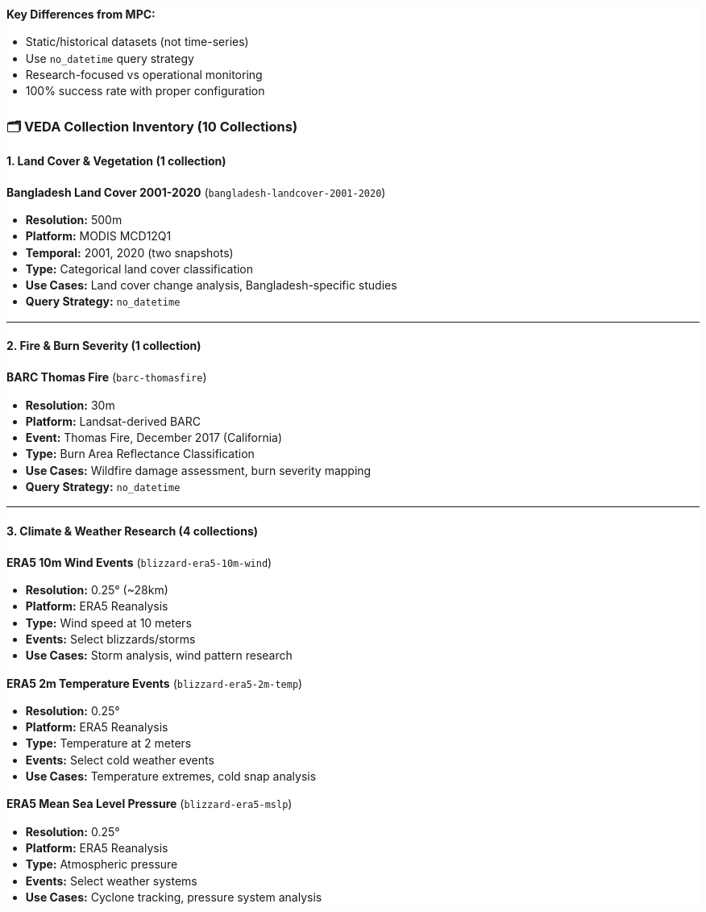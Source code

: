 **Key Differences from MPC:**
- Static/historical datasets (not time-series)
- Use `no_datetime` query strategy
- Research-focused vs operational monitoring
- 100% success rate with proper configuration

### 🗂️ VEDA Collection Inventory (10 Collections)

#### 1. Land Cover & Vegetation (1 collection)

**Bangladesh Land Cover 2001-2020** (`bangladesh-landcover-2001-2020`)
- **Resolution:** 500m
- **Platform:** MODIS MCD12Q1
- **Temporal:** 2001, 2020 (two snapshots)
- **Type:** Categorical land cover classification
- **Use Cases:** Land cover change analysis, Bangladesh-specific studies
- **Query Strategy:** `no_datetime`

---

#### 2. Fire & Burn Severity (1 collection)

**BARC Thomas Fire** (`barc-thomasfire`)
- **Resolution:** 30m
- **Platform:** Landsat-derived BARC
- **Event:** Thomas Fire, December 2017 (California)
- **Type:** Burn Area Reflectance Classification
- **Use Cases:** Wildfire damage assessment, burn severity mapping
- **Query Strategy:** `no_datetime`

---

#### 3. Climate & Weather Research (4 collections)

**ERA5 10m Wind Events** (`blizzard-era5-10m-wind`)
- **Resolution:** 0.25° (~28km)
- **Platform:** ERA5 Reanalysis
- **Type:** Wind speed at 10 meters
- **Events:** Select blizzards/storms
- **Use Cases:** Storm analysis, wind pattern research

**ERA5 2m Temperature Events** (`blizzard-era5-2m-temp`)
- **Resolution:** 0.25°
- **Platform:** ERA5 Reanalysis
- **Type:** Temperature at 2 meters
- **Events:** Select cold weather events
- **Use Cases:** Temperature extremes, cold snap analysis

**ERA5 Mean Sea Level Pressure** (`blizzard-era5-mslp`)
- **Resolution:** 0.25°
- **Platform:** ERA5 Reanalysis
- **Type:** Atmospheric pressure
- **Events:** Select weather systems
- **Use Cases:** Cyclone tracking, pressure system analysis
